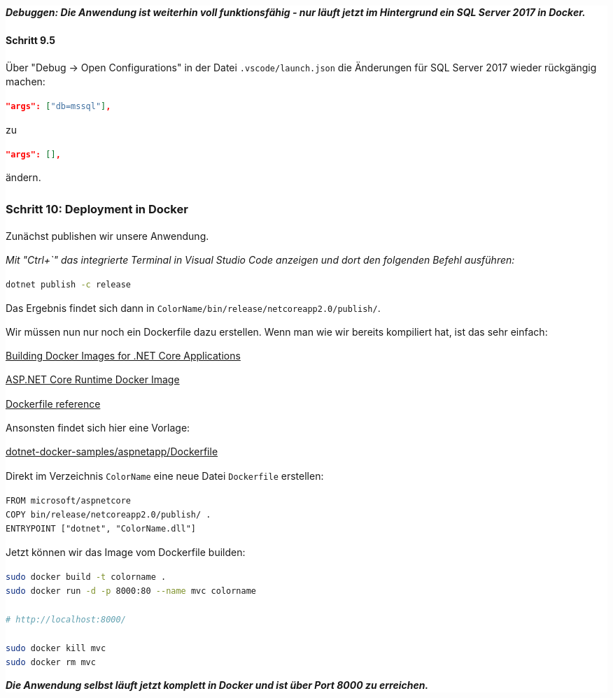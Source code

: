 ***Debuggen: Die Anwendung ist weiterhin voll funktionsfähig - nur läuft jetzt im Hintergrund ein SQL Server 2017 in Docker.***

#### Schritt 9.5

Über "Debug -> Open Configurations" in der Datei `.vscode/launch.json` die Änderungen für SQL Server 2017 wieder rückgängig machen:

```json
"args": ["db=mssql"],
```

zu

```json
"args": [],
```

ändern.

### Schritt 10: Deployment in Docker

Zunächst publishen wir unsere Anwendung.

*Mit "Ctrl+\`" das integrierte Terminal in Visual Studio Code anzeigen und dort den folgenden Befehl ausführen:*

```bash
dotnet publish -c release
```

Das Ergebnis findet sich dann in `ColorName/bin/release/netcoreapp2.0/publish/`.

Wir müssen nun nur noch ein Dockerfile dazu erstellen. Wenn man wie wir bereits kompiliert hat, ist das sehr einfach:

[Building Docker Images for .NET Core Applications](https://docs.microsoft.com/en-us/dotnet/core/docker/building-net-docker-images)

[ASP.NET Core Runtime Docker Image](https://hub.docker.com/r/microsoft/aspnetcore/)

[Dockerfile reference](https://docs.docker.com/engine/reference/builder/)

Ansonsten findet sich hier eine Vorlage:

[dotnet-docker-samples/aspnetapp/Dockerfile](https://github.com/dotnet/dotnet-docker-samples/blob/master/aspnetapp/Dockerfile)

Direkt im Verzeichnis `ColorName` eine neue Datei `Dockerfile` erstellen:

```text
FROM microsoft/aspnetcore
COPY bin/release/netcoreapp2.0/publish/ .
ENTRYPOINT ["dotnet", "ColorName.dll"]
```

Jetzt können wir das Image vom Dockerfile builden:

```bash
sudo docker build -t colorname .
sudo docker run -d -p 8000:80 --name mvc colorname

# http://localhost:8000/

sudo docker kill mvc
sudo docker rm mvc
```

***Die Anwendung selbst läuft jetzt komplett in Docker und ist über Port 8000 zu erreichen.***
